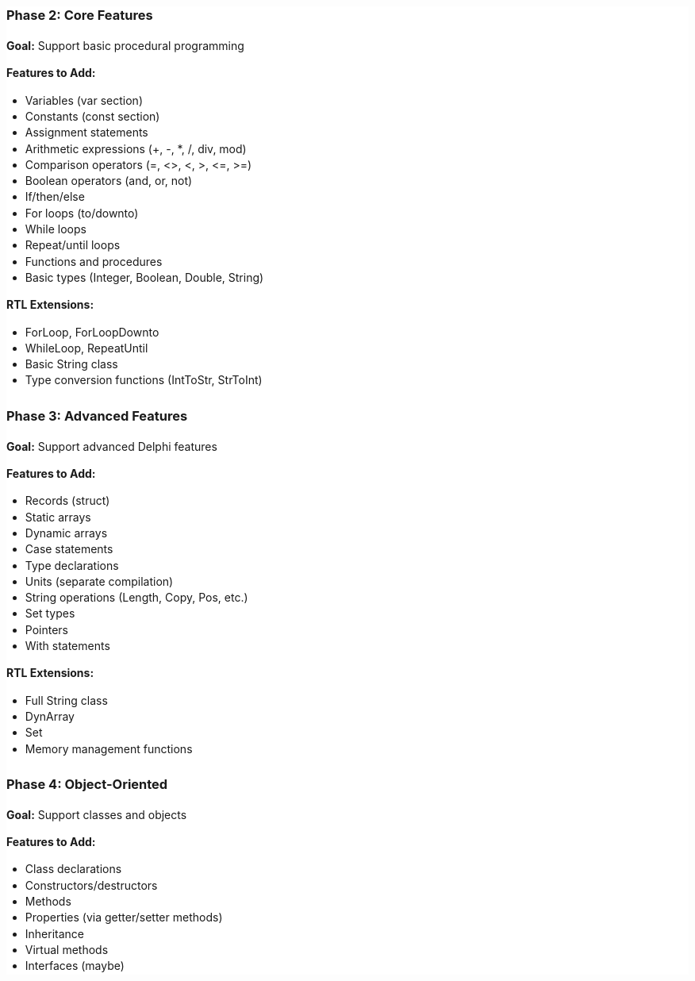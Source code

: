 ### Phase 2: Core Features 

**Goal:** Support basic procedural programming

**Features to Add:**
- Variables (var section)
- Constants (const section)
- Assignment statements
- Arithmetic expressions (+, -, *, /, div, mod)
- Comparison operators (=, <>, <, >, <=, >=)
- Boolean operators (and, or, not)
- If/then/else
- For loops (to/downto)
- While loops
- Repeat/until loops
- Functions and procedures
- Basic types (Integer, Boolean, Double, String)

**RTL Extensions:**
- ForLoop, ForLoopDownto
- WhileLoop, RepeatUntil
- Basic String class
- Type conversion functions (IntToStr, StrToInt)

### Phase 3: Advanced Features 

**Goal:** Support advanced Delphi features

**Features to Add:**
- Records (struct)
- Static arrays
- Dynamic arrays
- Case statements
- Type declarations
- Units (separate compilation)
- String operations (Length, Copy, Pos, etc.)
- Set types
- Pointers
- With statements

**RTL Extensions:**
- Full String class
- DynArray<T>
- Set<T>
- Memory management functions

### Phase 4: Object-Oriented 

**Goal:** Support classes and objects

**Features to Add:**
- Class declarations
- Constructors/destructors
- Methods
- Properties (via getter/setter methods)
- Inheritance
- Virtual methods
- Interfaces (maybe)
